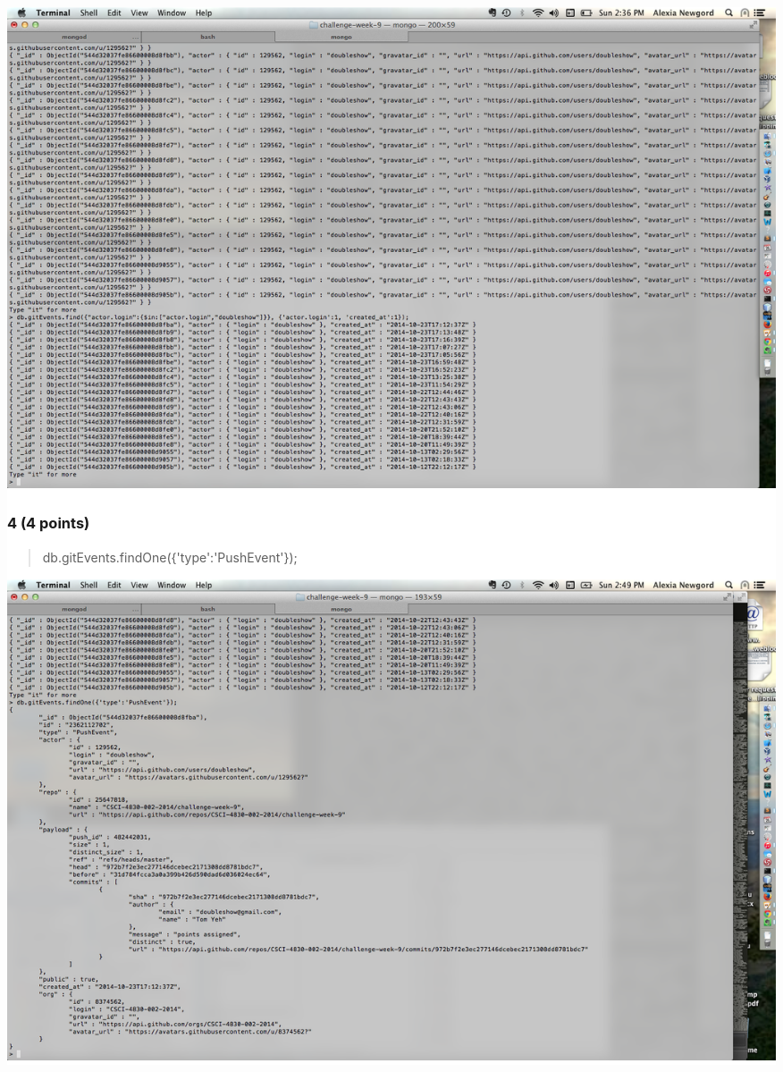 ![screenshot](2c3.png?raw=true)

### 4 (4 points)

> db.gitEvents.findOne({'type':'PushEvent'});

![screenshot](2c4.png?raw=true)
